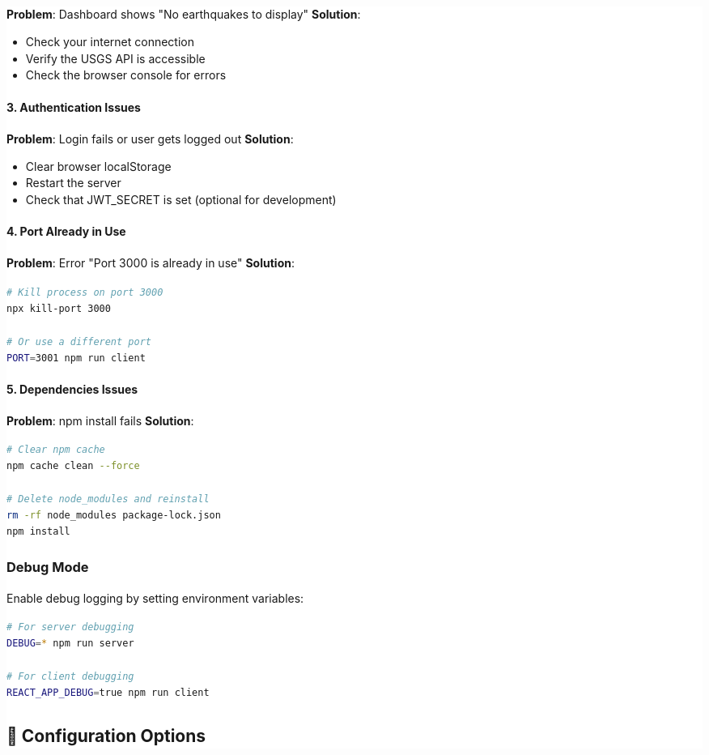 **Problem**: Dashboard shows "No earthquakes to display"
**Solution**:

- Check your internet connection
- Verify the USGS API is accessible
- Check the browser console for errors

#### 3. Authentication Issues

**Problem**: Login fails or user gets logged out
**Solution**:

- Clear browser localStorage
- Restart the server
- Check that JWT_SECRET is set (optional for development)

#### 4. Port Already in Use

**Problem**: Error "Port 3000 is already in use"
**Solution**:

```bash
# Kill process on port 3000
npx kill-port 3000

# Or use a different port
PORT=3001 npm run client
```

#### 5. Dependencies Issues

**Problem**: npm install fails
**Solution**:

```bash
# Clear npm cache
npm cache clean --force

# Delete node_modules and reinstall
rm -rf node_modules package-lock.json
npm install
```

### Debug Mode

Enable debug logging by setting environment variables:

```bash
# For server debugging
DEBUG=* npm run server

# For client debugging
REACT_APP_DEBUG=true npm run client
```

## 🔧 Configuration Options

